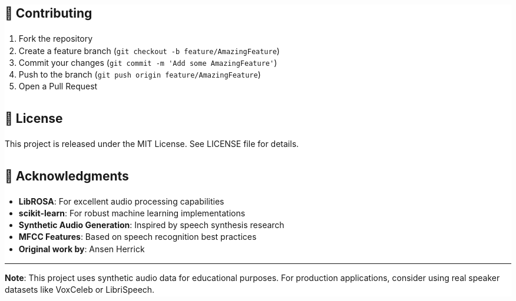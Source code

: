 ## 🤝 Contributing

1. Fork the repository
2. Create a feature branch (`git checkout -b feature/AmazingFeature`)
3. Commit your changes (`git commit -m 'Add some AmazingFeature'`)
4. Push to the branch (`git push origin feature/AmazingFeature`)
5. Open a Pull Request

## 📄 License

This project is released under the MIT License. See LICENSE file for details.

## 🙏 Acknowledgments

- **LibROSA**: For excellent audio processing capabilities
- **scikit-learn**: For robust machine learning implementations  
- **Synthetic Audio Generation**: Inspired by speech synthesis research
- **MFCC Features**: Based on speech recognition best practices
- **Original work by**: Ansen Herrick

---

**Note**: This project uses synthetic audio data for educational purposes. For production applications, consider using real speaker datasets like VoxCeleb or LibriSpeech.
